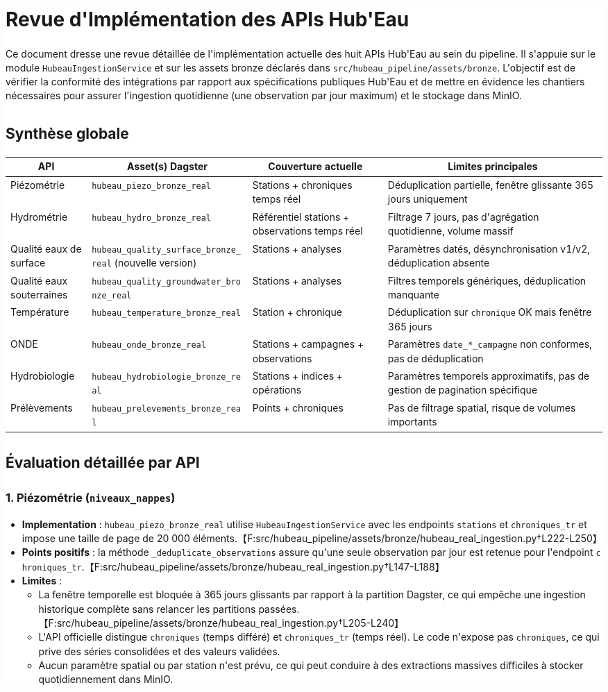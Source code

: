 # Revue d'Implémentation des APIs Hub'Eau

Ce document dresse une revue détaillée de l'implémentation actuelle des huit APIs Hub'Eau au sein du
pipeline. Il s'appuie sur le module `HubeauIngestionService` et sur les assets bronze déclarés dans
`src/hubeau_pipeline/assets/bronze`. L'objectif est de vérifier la conformité des intégrations par
rapport aux spécifications publiques Hub'Eau et de mettre en évidence les chantiers nécessaires pour
assurer l'ingestion quotidienne (une observation par jour maximum) et le stockage dans MinIO.

## Synthèse globale

| API | Asset(s) Dagster | Couverture actuelle | Limites principales |
| --- | ----------------- | ------------------- | ------------------- |
| Piézométrie | `hubeau_piezo_bronze_real` | Stations + chroniques temps réel | Déduplication partielle, fenêtre glissante 365 jours uniquement |
| Hydrométrie | `hubeau_hydro_bronze_real` | Référentiel stations + observations temps réel | Filtrage 7 jours, pas d'agrégation quotidienne, volume massif |
| Qualité eaux de surface | `hubeau_quality_surface_bronze_real` (nouvelle version) | Stations + analyses | Paramètres datés, désynchronisation v1/v2, déduplication absente |
| Qualité eaux souterraines | `hubeau_quality_groundwater_bronze_real` | Stations + analyses | Filtres temporels génériques, déduplication manquante |
| Température | `hubeau_temperature_bronze_real` | Station + chronique | Déduplication sur `chronique` OK mais fenêtre 365 jours |
| ONDE | `hubeau_onde_bronze_real` | Stations + campagnes + observations | Paramètres `date_*_campagne` non conformes, pas de déduplication |
| Hydrobiologie | `hubeau_hydrobiologie_bronze_real` | Stations + indices + opérations | Paramètres temporels approximatifs, pas de gestion de pagination spécifique |
| Prélèvements | `hubeau_prelevements_bronze_real` | Points + chroniques | Pas de filtrage spatial, risque de volumes importants |

## Évaluation détaillée par API

### 1. Piézométrie (`niveaux_nappes`)

* **Implementation** : `hubeau_piezo_bronze_real` utilise `HubeauIngestionService` avec les endpoints
  `stations` et `chroniques_tr` et impose une taille de page de 20 000 éléments.【F:src/hubeau_pipeline/assets/bronze/hubeau_real_ingestion.py†L222-L250】
* **Points positifs** : la méthode `_deduplicate_observations` assure qu'une seule observation par
  jour est retenue pour l'endpoint `chroniques_tr`.【F:src/hubeau_pipeline/assets/bronze/hubeau_real_ingestion.py†L147-L188】
* **Limites** :
  - La fenêtre temporelle est bloquée à 365 jours glissants par rapport à la partition Dagster, ce qui
    empêche une ingestion historique complète sans relancer les partitions passées.【F:src/hubeau_pipeline/assets/bronze/hubeau_real_ingestion.py†L205-L240】
  - L'API officielle distingue `chroniques` (temps différé) et `chroniques_tr` (temps réel). Le code
    n'expose pas `chroniques`, ce qui prive des séries consolidées et des valeurs validées.
  - Aucun paramètre spatial ou par station n'est prévu, ce qui peut conduire à des extractions
    massives difficiles à stocker quotidiennement dans MinIO.
